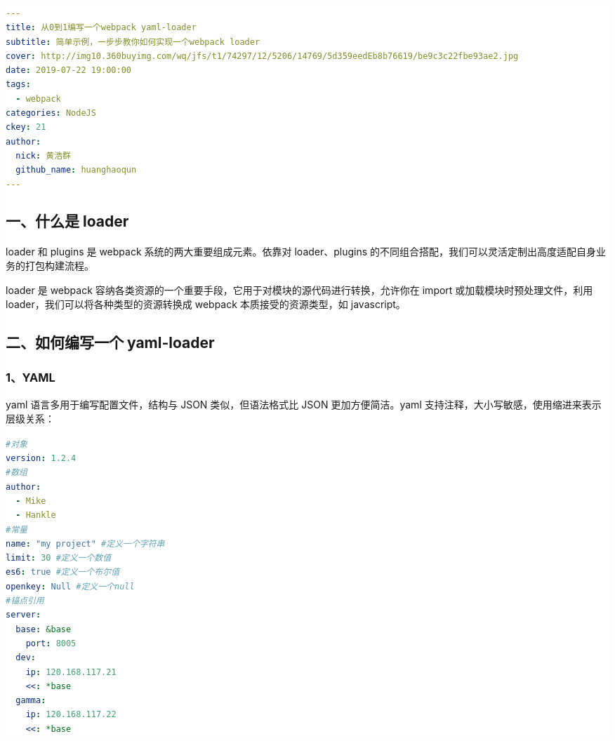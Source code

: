 ```yaml
---
title: 从0到1编写一个webpack yaml-loader
subtitle: 简单示例，一步步教你如何实现一个webpack loader
cover: http://img10.360buyimg.com/wq/jfs/t1/74297/12/5206/14769/5d359eedEb8b76619/be9c3c22fbe93ae2.jpg
date: 2019-07-22 19:00:00
tags:
  - webpack
categories: NodeJS
ckey: 21
author:
  nick: 黄浩群
  github_name: huanghaoqun
---
```


## 一、什么是 loader
 
loader 和 plugins 是 webpack 系统的两大重要组成元素。依靠对 loader、plugins 的不同组合搭配，我们可以灵活定制出高度适配自身业务的打包构建流程。

loader 是 webpack 容纳各类资源的一个重要手段，它用于对模块的源代码进行转换，允许你在 import 或加载模块时预处理文件，利用 loader，我们可以将各种类型的资源转换成 webpack 本质接受的资源类型，如 javascript。

## 二、如何编写一个 yaml-loader

### 1、YAML

yaml 语言多用于编写配置文件，结构与 JSON 类似，但语法格式比 JSON 更加方便简洁。yaml 支持注释，大小写敏感，使用缩进来表示层级关系：

```yaml
#对象 
version: 1.2.4
#数组
author:
  - Mike
  - Hankle
#常量
name: "my project" #定义一个字符串
limit: 30 #定义一个数值
es6: true #定义一个布尔值
openkey: Null #定义一个null
#锚点引用
server:
  base: &base
    port: 8005
  dev:
    ip: 120.168.117.21
    <<: *base
  gamma:
    ip: 120.168.117.22
    <<: *base
```

